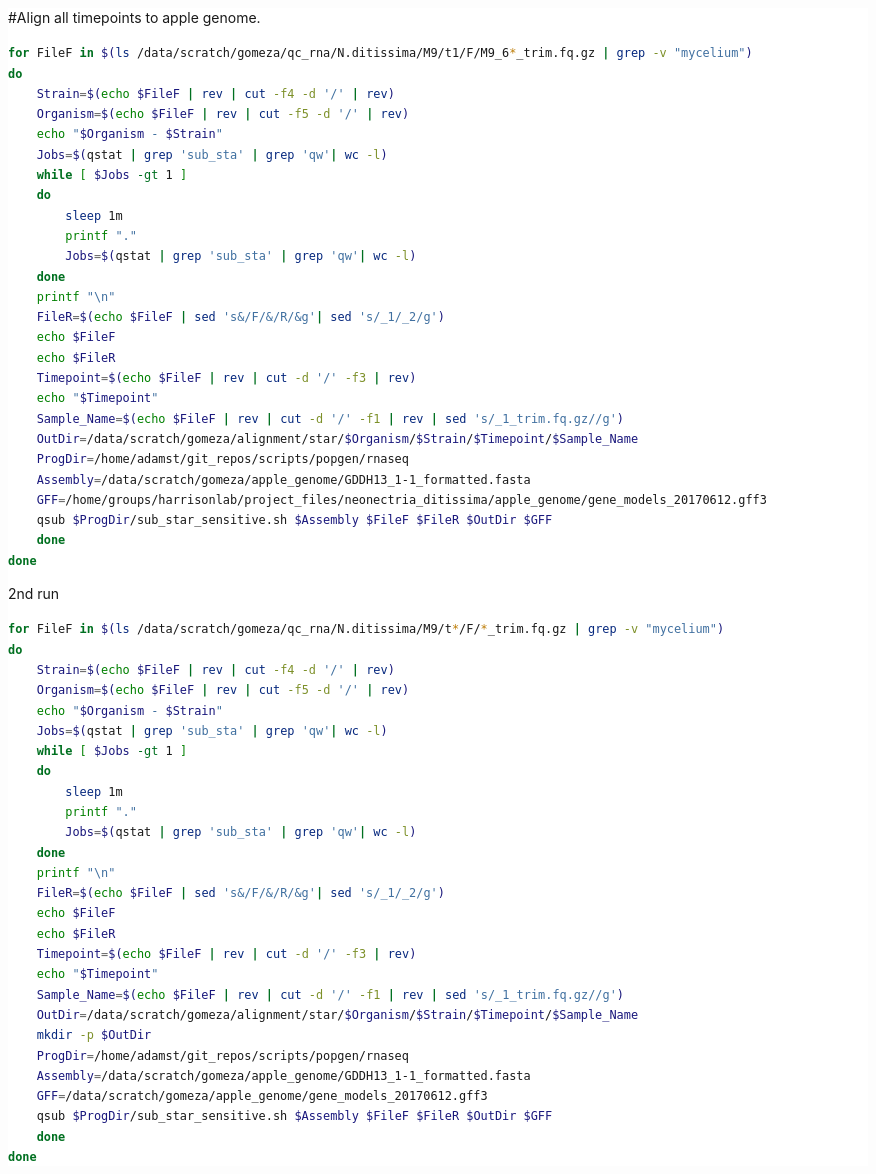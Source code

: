 ```bash
```

#Align all timepoints to apple genome.

```bash
for FileF in $(ls /data/scratch/gomeza/qc_rna/N.ditissima/M9/t1/F/M9_6*_trim.fq.gz | grep -v "mycelium")
do
    Strain=$(echo $FileF | rev | cut -f4 -d '/' | rev)
    Organism=$(echo $FileF | rev | cut -f5 -d '/' | rev)
    echo "$Organism - $Strain"
    Jobs=$(qstat | grep 'sub_sta' | grep 'qw'| wc -l)
    while [ $Jobs -gt 1 ]
    do
        sleep 1m
        printf "."
        Jobs=$(qstat | grep 'sub_sta' | grep 'qw'| wc -l)
    done
    printf "\n"
    FileR=$(echo $FileF | sed 's&/F/&/R/&g'| sed 's/_1/_2/g')
    echo $FileF
    echo $FileR
    Timepoint=$(echo $FileF | rev | cut -d '/' -f3 | rev)
    echo "$Timepoint"
    Sample_Name=$(echo $FileF | rev | cut -d '/' -f1 | rev | sed 's/_1_trim.fq.gz//g')
    OutDir=/data/scratch/gomeza/alignment/star/$Organism/$Strain/$Timepoint/$Sample_Name
    ProgDir=/home/adamst/git_repos/scripts/popgen/rnaseq
    Assembly=/data/scratch/gomeza/apple_genome/GDDH13_1-1_formatted.fasta
    GFF=/home/groups/harrisonlab/project_files/neonectria_ditissima/apple_genome/gene_models_20170612.gff3
    qsub $ProgDir/sub_star_sensitive.sh $Assembly $FileF $FileR $OutDir $GFF
    done
done
```
2nd run
```bash
for FileF in $(ls /data/scratch/gomeza/qc_rna/N.ditissima/M9/t*/F/*_trim.fq.gz | grep -v "mycelium")
do
    Strain=$(echo $FileF | rev | cut -f4 -d '/' | rev)
    Organism=$(echo $FileF | rev | cut -f5 -d '/' | rev)
    echo "$Organism - $Strain"
    Jobs=$(qstat | grep 'sub_sta' | grep 'qw'| wc -l)
    while [ $Jobs -gt 1 ]
    do
        sleep 1m
        printf "."
        Jobs=$(qstat | grep 'sub_sta' | grep 'qw'| wc -l)
    done
    printf "\n"
    FileR=$(echo $FileF | sed 's&/F/&/R/&g'| sed 's/_1/_2/g')
    echo $FileF
    echo $FileR
    Timepoint=$(echo $FileF | rev | cut -d '/' -f3 | rev)
    echo "$Timepoint"
    Sample_Name=$(echo $FileF | rev | cut -d '/' -f1 | rev | sed 's/_1_trim.fq.gz//g')
    OutDir=/data/scratch/gomeza/alignment/star/$Organism/$Strain/$Timepoint/$Sample_Name
    mkdir -p $OutDir
    ProgDir=/home/adamst/git_repos/scripts/popgen/rnaseq
    Assembly=/data/scratch/gomeza/apple_genome/GDDH13_1-1_formatted.fasta
    GFF=/data/scratch/gomeza/apple_genome/gene_models_20170612.gff3
    qsub $ProgDir/sub_star_sensitive.sh $Assembly $FileF $FileR $OutDir $GFF
    done
done
```